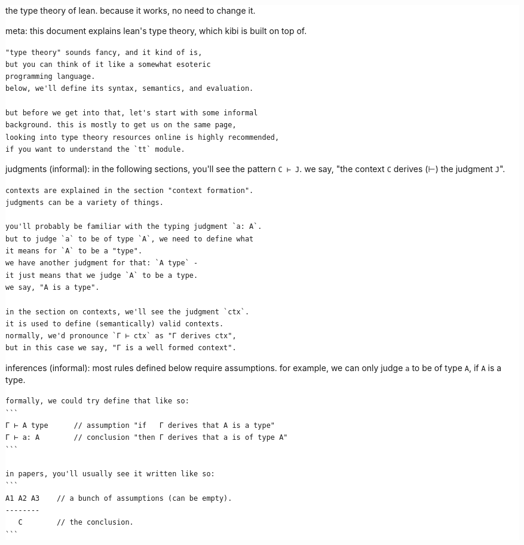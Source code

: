 the type theory of lean.
because it works, no need to change it.


meta:
    this document explains lean's type theory,
    which kibi is built on top of.

    "type theory" sounds fancy, and it kind of is,
    but you can think of it like a somewhat esoteric
    programming language.
    below, we'll define its syntax, semantics, and evaluation.

    but before we get into that, let's start with some informal
    background. this is mostly to get us on the same page,
    looking into type theory resources online is highly recommended,
    if you want to understand the `tt` module.


judgments (informal):
    in the following sections, you'll see the pattern `C ⊢ J`.
    we say, "the context `C` derives (⊢) the judgment `J`".

    contexts are explained in the section "context formation".
    judgments can be a variety of things.

    you'll probably be familiar with the typing judgment `a: A`.
    but to judge `a` to be of type `A`, we need to define what
    it means for `A` to be a "type".
    we have another judgment for that: `A type` -
    it just means that we judge `A` to be a type.
    we say, "A is a type".

    in the section on contexts, we'll see the judgment `ctx`.
    it is used to define (semantically) valid contexts.
    normally, we'd pronounce `Γ ⊢ ctx` as "Γ derives ctx",
    but in this case we say, "Γ is a well formed context".


inferences (informal):
    most rules defined below require assumptions.
    for example, we can only judge `a` to be of type `A`,
    if `A` is a type.

    formally, we could try define that like so:
    ```
    Γ ⊢ A type      // assumption "if   Γ derives that A is a type"
    Γ ⊢ a: A        // conclusion "then Γ derives that a is of type A"
    ```

    in papers, you'll usually see it written like so:
    ```
    A1 A2 A3    // a bunch of assumptions (can be empty).
    --------
       C        // the conclusion.
    ```
